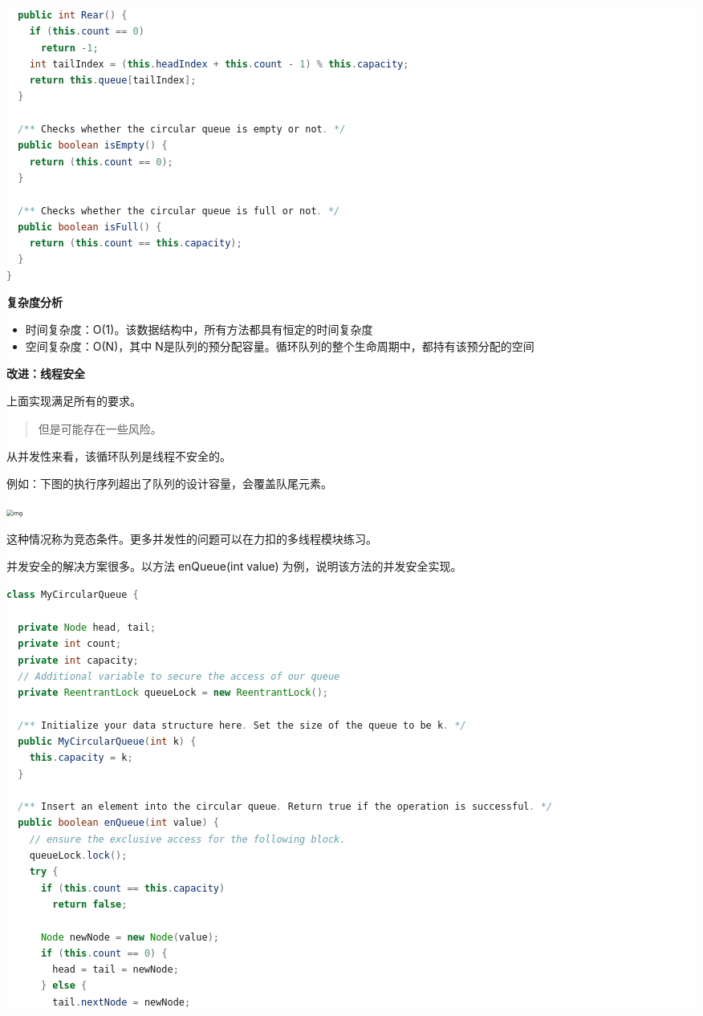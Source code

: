 ```java
  public int Rear() {
    if (this.count == 0)
      return -1;
    int tailIndex = (this.headIndex + this.count - 1) % this.capacity;
    return this.queue[tailIndex];
  }

  /** Checks whether the circular queue is empty or not. */
  public boolean isEmpty() {
    return (this.count == 0);
  }

  /** Checks whether the circular queue is full or not. */
  public boolean isFull() {
    return (this.count == this.capacity);
  }
}
```

**复杂度分析**

+ 时间复杂度：O(1)。该数据结构中，所有方法都具有恒定的时间复杂度
+ 空间复杂度：O(N)，其中 N是队列的预分配容量。循环队列的整个生命周期中，都持有该预分配的空间

**改进：线程安全**

上面实现满足所有的要求。

> 但是可能存在一些风险。

从并发性来看，该循环队列是线程不安全的。

例如：下图的执行序列超出了队列的设计容量，会覆盖队尾元素。

<img src="https://pic.leetcode-cn.com/Figures/622/622_concurrency.png" alt="img" style="zoom: 50%;" />

这种情况称为竞态条件。更多并发性的问题可以在力扣的多线程模块练习。

并发安全的解决方案很多。以方法 enQueue(int value) 为例，说明该方法的并发安全实现。

```java
class MyCircularQueue {

  private Node head, tail;
  private int count;
  private int capacity;
  // Additional variable to secure the access of our queue
  private ReentrantLock queueLock = new ReentrantLock();

  /** Initialize your data structure here. Set the size of the queue to be k. */
  public MyCircularQueue(int k) {
    this.capacity = k;
  }

  /** Insert an element into the circular queue. Return true if the operation is successful. */
  public boolean enQueue(int value) {
    // ensure the exclusive access for the following block.
    queueLock.lock();
    try {
      if (this.count == this.capacity)
        return false;

      Node newNode = new Node(value);
      if (this.count == 0) {
        head = tail = newNode;
      } else {
        tail.nextNode = newNode;
```